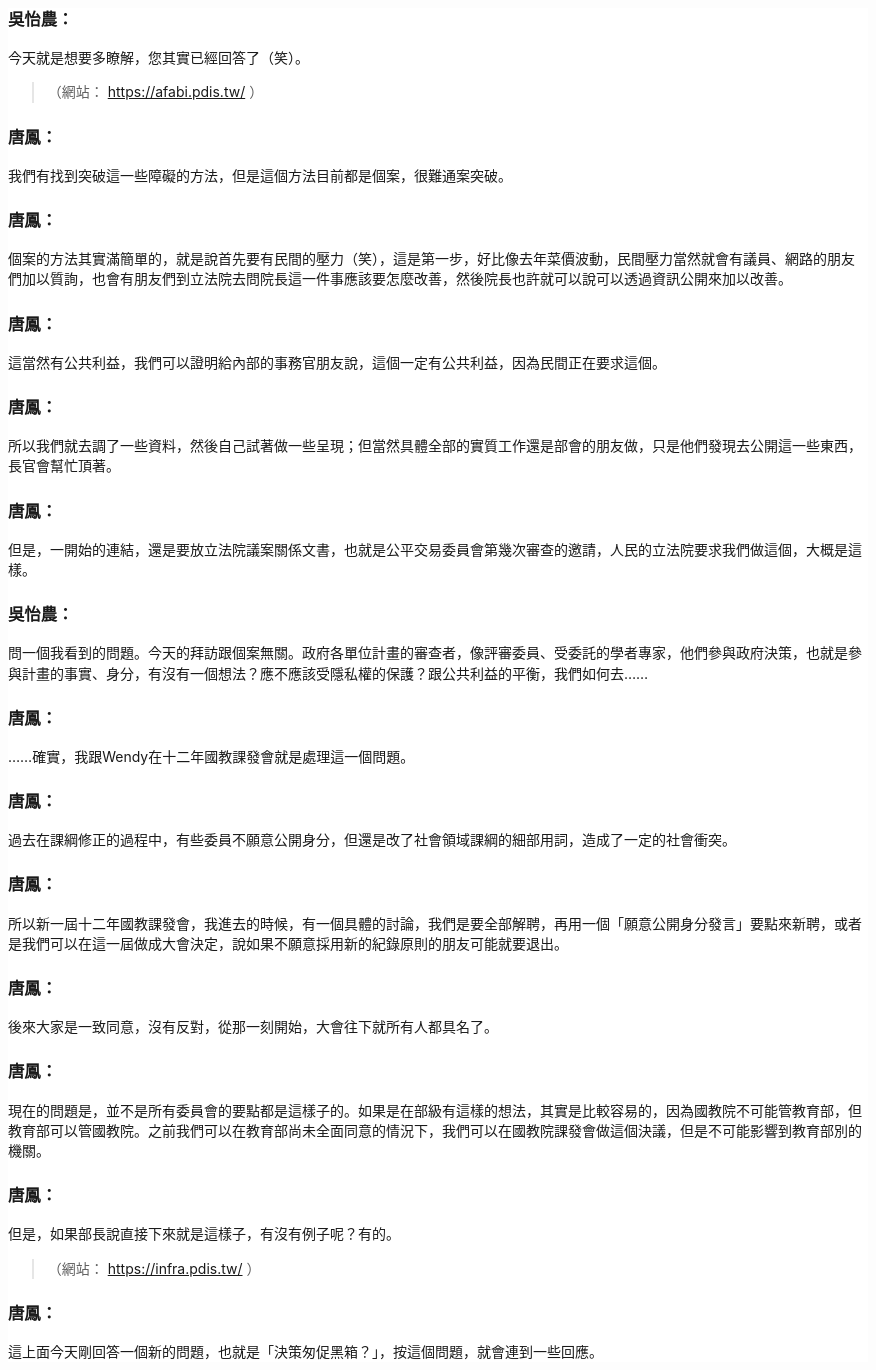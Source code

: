 ### 吳怡農：
今天就是想要多瞭解，您其實已經回答了（笑）。

> （網站： https://afabi.pdis.tw/ ）

### 唐鳳：
我們有找到突破這一些障礙的方法，但是這個方法目前都是個案，很難通案突破。

### 唐鳳：
個案的方法其實滿簡單的，就是說首先要有民間的壓力（笑），這是第一步，好比像去年菜價波動，民間壓力當然就會有議員、網路的朋友們加以質詢，也會有朋友們到立法院去問院長這一件事應該要怎麼改善，然後院長也許就可以說可以透過資訊公開來加以改善。

### 唐鳳：
這當然有公共利益，我們可以證明給內部的事務官朋友說，這個一定有公共利益，因為民間正在要求這個。

### 唐鳳：
所以我們就去調了一些資料，然後自己試著做一些呈現；但當然具體全部的實質工作還是部會的朋友做，只是他們發現去公開這一些東西，長官會幫忙頂著。

### 唐鳳：
但是，一開始的連結，還是要放立法院議案關係文書，也就是公平交易委員會第幾次審查的邀請，人民的立法院要求我們做這個，大概是這樣。

### 吳怡農：
問一個我看到的問題。今天的拜訪跟個案無關。政府各單位計畫的審查者，像評審委員、受委託的學者專家，他們參與政府決策，也就是參與計畫的事實、身分，有沒有一個想法？應不應該受隱私權的保護？跟公共利益的平衡，我們如何去……

### 唐鳳：
……確實，我跟Wendy在十二年國教課發會就是處理這一個問題。

### 唐鳳：
過去在課綱修正的過程中，有些委員不願意公開身分，但還是改了社會領域課綱的細部用詞，造成了一定的社會衝突。

### 唐鳳：
所以新一屆十二年國教課發會，我進去的時候，有一個具體的討論，我們是要全部解聘，再用一個「願意公開身分發言」要點來新聘，或者是我們可以在這一屆做成大會決定，說如果不願意採用新的紀錄原則的朋友可能就要退出。

### 唐鳳：
後來大家是一致同意，沒有反對，從那一刻開始，大會往下就所有人都具名了。

### 唐鳳：
現在的問題是，並不是所有委員會的要點都是這樣子的。如果是在部級有這樣的想法，其實是比較容易的，因為國教院不可能管教育部，但教育部可以管國教院。之前我們可以在教育部尚未全面同意的情況下，我們可以在國教院課發會做這個決議，但是不可能影響到教育部別的機關。

### 唐鳳：
但是，如果部長說直接下來就是這樣子，有沒有例子呢？有的。

> （網站： https://infra.pdis.tw/ ）

### 唐鳳：
這上面今天剛回答一個新的問題，也就是「決策匆促黑箱？」，按這個問題，就會連到一些回應。
